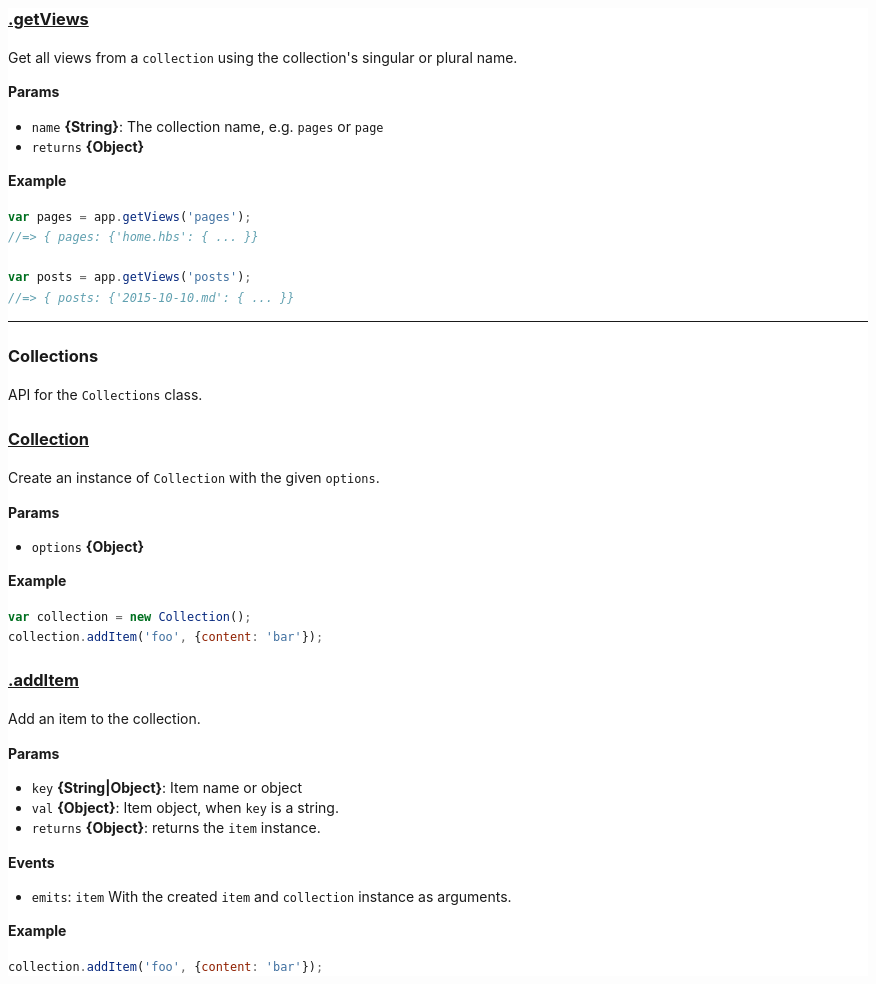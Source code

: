 ### [.getViews](lib/plugins/lookup.js#L103)

Get all views from a `collection` using the collection's singular or plural name.

**Params**

* `name` **{String}**: The collection name, e.g. `pages` or `page`
* `returns` **{Object}**

**Example**

```js
var pages = app.getViews('pages');
//=> { pages: {'home.hbs': { ... }}

var posts = app.getViews('posts');
//=> { posts: {'2015-10-10.md': { ... }}
```

***

### Collections

API for the `Collections` class.

### [Collection](lib/collection.js#L25)

Create an instance of `Collection` with the given `options`.

**Params**

* `options` **{Object}**

**Example**

```js
var collection = new Collection();
collection.addItem('foo', {content: 'bar'});
```

### [.addItem](lib/collection.js#L93)

Add an item to the collection.

**Params**

* `key` **{String|Object}**: Item name or object
* `val` **{Object}**: Item object, when `key` is a string.
* `returns` **{Object}**: returns the `item` instance.

**Events**

* `emits`: `item` With the created `item` and `collection` instance as arguments.

**Example**

```js
collection.addItem('foo', {content: 'bar'});
```

